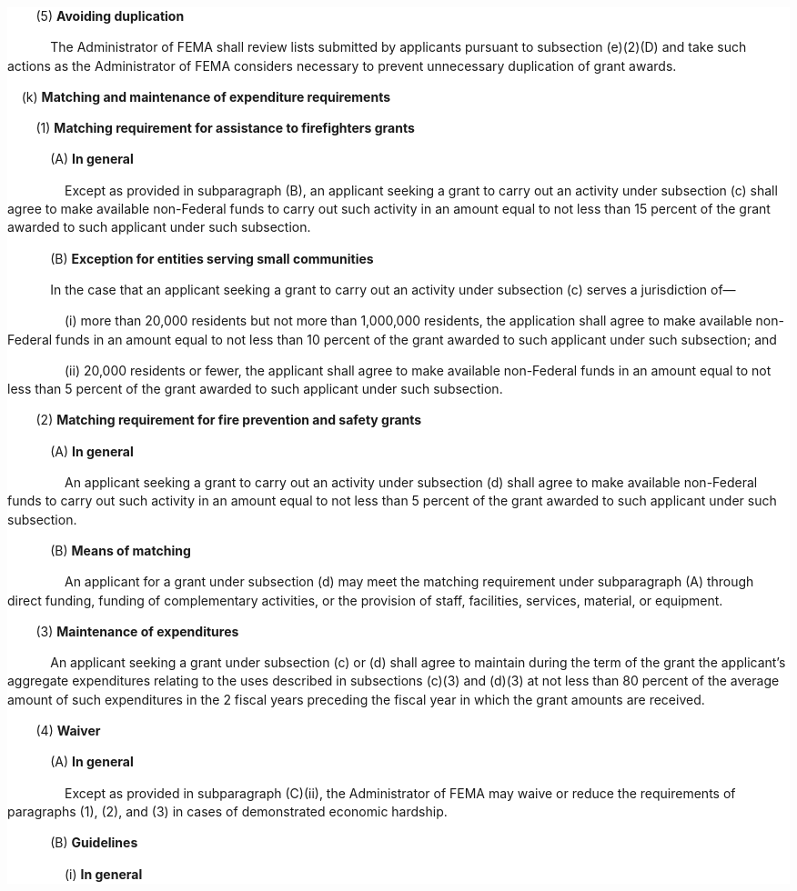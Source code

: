         (5) __Avoiding duplication__ 

            The Administrator of FEMA shall review lists submitted by applicants pursuant to subsection (e)(2)(D) and take such actions as the Administrator of FEMA considers necessary to prevent unnecessary duplication of grant awards.

    (k) __Matching and maintenance of expenditure requirements__ 

        (1) __Matching requirement for assistance to firefighters grants__ 

            (A) __In general__ 

                Except as provided in subparagraph (B), an applicant seeking a grant to carry out an activity under subsection (c) shall agree to make available non-Federal funds to carry out such activity in an amount equal to not less than 15 percent of the grant awarded to such applicant under such subsection.

            (B) __Exception for entities serving small communities__ 

            In the case that an applicant seeking a grant to carry out an activity under subsection (c) serves a jurisdiction of—

                (i) more than 20,000 residents but not more than 1,000,000 residents, the application shall agree to make available non-Federal funds in an amount equal to not less than 10 percent of the grant awarded to such applicant under such subsection; and

                (ii) 20,000 residents or fewer, the applicant shall agree to make available non-Federal funds in an amount equal to not less than 5 percent of the grant awarded to such applicant under such subsection.

        (2) __Matching requirement for fire prevention and safety grants__ 

            (A) __In general__ 

                An applicant seeking a grant to carry out an activity under subsection (d) shall agree to make available non-Federal funds to carry out such activity in an amount equal to not less than 5 percent of the grant awarded to such applicant under such subsection.

            (B) __Means of matching__ 

                An applicant for a grant under subsection (d) may meet the matching requirement under subparagraph (A) through direct funding, funding of complementary activities, or the provision of staff, facilities, services, material, or equipment.

        (3) __Maintenance of expenditures__ 

            An applicant seeking a grant under subsection (c) or (d) shall agree to maintain during the term of the grant the applicant’s aggregate expenditures relating to the uses described in subsections (c)(3) and (d)(3) at not less than 80 percent of the average amount of such expenditures in the 2 fiscal years preceding the fiscal year in which the grant amounts are received.

        (4) __Waiver__ 

            (A) __In general__ 

                Except as provided in subparagraph (C)(ii), the Administrator of FEMA may waive or reduce the requirements of paragraphs (1), (2), and (3) in cases of demonstrated economic hardship.

            (B) __Guidelines__ 

                (i) __In general__ 
